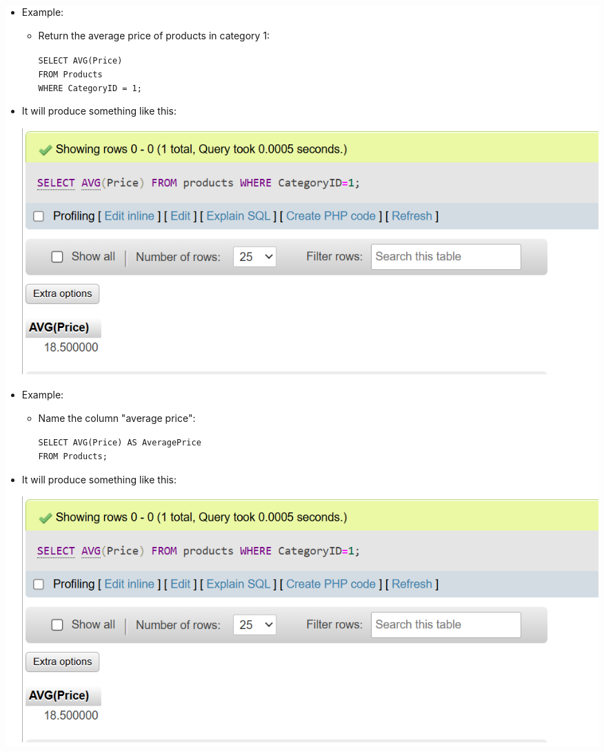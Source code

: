 - Example:

  - Return the average price of products in category 1:
    ```
    SELECT AVG(Price)
    FROM Products
    WHERE CategoryID = 1;
    ```

- It will produce something like this:

  ![Image](./Image/avg-where.PNG)

- Example:

  - Name the column "average price":
    ```
    SELECT AVG(Price) AS AveragePrice
    FROM Products;
    ```

- It will produce something like this:

  ![Image](./Image/avg-where.PNG)
